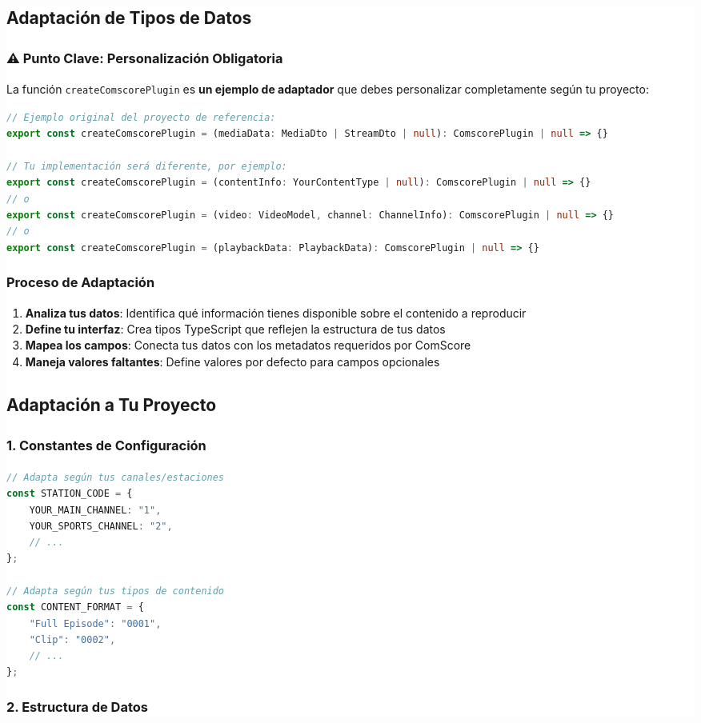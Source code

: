## Adaptación de Tipos de Datos

### ⚠️ Punto Clave: Personalización Obligatoria

La función `createComscorePlugin` es **un ejemplo de adaptador** que debes personalizar completamente según tu proyecto:

```typescript
// Ejemplo original del proyecto de referencia:
export const createComscorePlugin = (mediaData: MediaDto | StreamDto | null): ComscorePlugin | null => {}

// Tu implementación será diferente, por ejemplo:
export const createComscorePlugin = (contentInfo: YourContentType | null): ComscorePlugin | null => {}
// o
export const createComscorePlugin = (video: VideoModel, channel: ChannelInfo): ComscorePlugin | null => {}
// o
export const createComscorePlugin = (playbackData: PlaybackData): ComscorePlugin | null => {}
```

### Proceso de Adaptación

1. **Analiza tus datos**: Identifica qué información tienes disponible sobre el contenido a reproducir
2. **Define tu interfaz**: Crea tipos TypeScript que reflejen la estructura de tus datos
3. **Mapea los campos**: Conecta tus datos con los metadatos requeridos por ComScore
4. **Maneja valores faltantes**: Define valores por defecto para campos opcionales

## Adaptación a Tu Proyecto

### 1. **Constantes de Configuración**

```typescript
// Adapta según tus canales/estaciones
const STATION_CODE = {
    YOUR_MAIN_CHANNEL: "1",
    YOUR_SPORTS_CHANNEL: "2",
    // ...
};

// Adapta según tus tipos de contenido
const CONTENT_FORMAT = {
    "Full Episode": "0001",
    "Clip": "0002",
    // ...
};
```

### 2. **Estructura de Datos**
